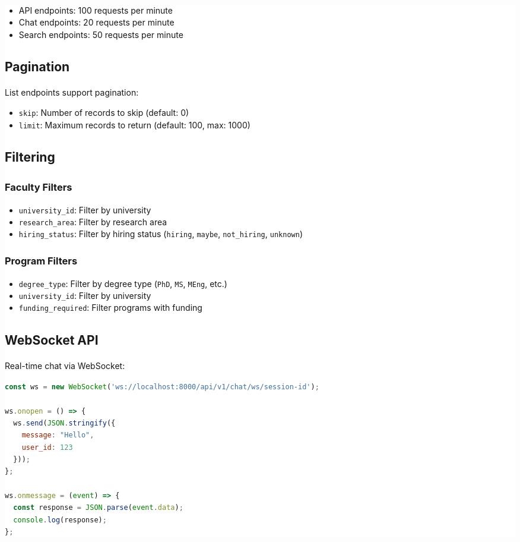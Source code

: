 - API endpoints: 100 requests per minute
- Chat endpoints: 20 requests per minute
- Search endpoints: 50 requests per minute

## Pagination

List endpoints support pagination:
- `skip`: Number of records to skip (default: 0)
- `limit`: Maximum records to return (default: 100, max: 1000)

## Filtering

### Faculty Filters
- `university_id`: Filter by university
- `research_area`: Filter by research area
- `hiring_status`: Filter by hiring status (`hiring`, `maybe`, `not_hiring`, `unknown`)

### Program Filters  
- `degree_type`: Filter by degree type (`PhD`, `MS`, `MEng`, etc.)
- `university_id`: Filter by university
- `funding_required`: Filter programs with funding

## WebSocket API

Real-time chat via WebSocket:

```javascript
const ws = new WebSocket('ws://localhost:8000/api/v1/chat/ws/session-id');

ws.onopen = () => {
  ws.send(JSON.stringify({
    message: "Hello",
    user_id: 123
  }));
};

ws.onmessage = (event) => {
  const response = JSON.parse(event.data);
  console.log(response);
};
```